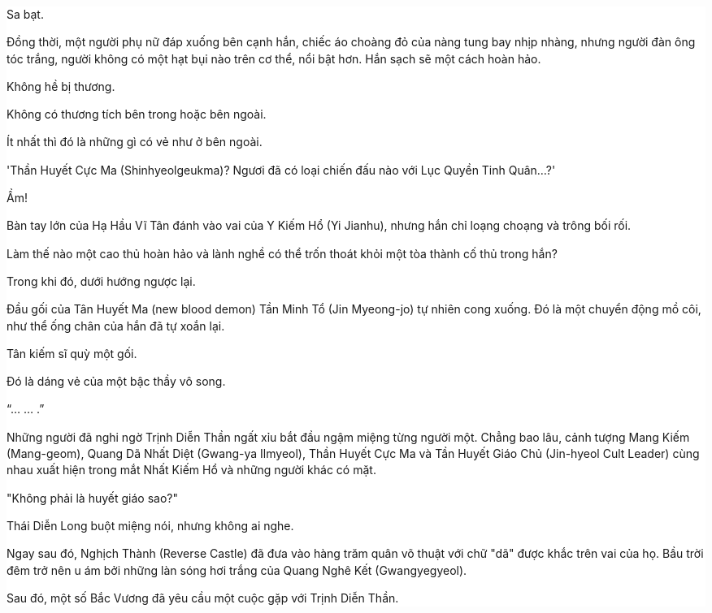Sa bạt.

Đồng thời, một người phụ nữ đáp xuống bên cạnh hắn, chiếc áo choàng đỏ của nàng tung bay nhịp nhàng, nhưng người đàn ông tóc trắng, người không có một hạt bụi nào trên cơ thể, nổi bật hơn. Hắn sạch sẽ một cách hoàn hảo.

Không hề bị thương.

Không có thương tích bên trong hoặc bên ngoài.

Ít nhất thì đó là những gì có vẻ như ở bên ngoài.

'Thần Huyết Cực Ma (Shinhyeolgeukma)? Ngươi đã có loại chiến đấu nào với Lục Quyền Tinh Quân…?'

Ầm!

Bàn tay lớn của Hạ Hầu Vĩ Tân đánh vào vai của Y Kiếm Hổ (Yi Jianhu), nhưng hắn chỉ loạng choạng và trông bối rối.

Làm thế nào một cao thủ hoàn hảo và lành nghề có thể trốn thoát khỏi một tòa thành cố thủ trong hắn?

Trong khi đó, dưới hướng ngược lại.

Đầu gối của Tân Huyết Ma (new blood demon) Tần Minh Tổ (Jin Myeong-jo) tự nhiên cong xuống. Đó là một chuyển động mồ côi, như thể ống chân của hắn đã tự xoắn lại.

Tân kiếm sĩ quỳ một gối.

Đó là dáng vẻ của một bậc thầy vô song.

“… … .”

Những người đã nghi ngờ Trịnh Diễn Thần ngất xỉu bắt đầu ngậm miệng từng người một. Chẳng bao lâu, cảnh tượng Mang Kiếm (Mang-geom), Quang Dã Nhất Diệt (Gwang-ya Ilmyeol), Thần Huyết Cực Ma và Tần Huyết Giáo Chủ (Jin-hyeol Cult Leader) cùng nhau xuất hiện trong mắt Nhất Kiếm Hổ và những người khác có mặt.

"Không phải là huyết giáo sao?"

Thái Diễn Long buột miệng nói, nhưng không ai nghe.

Ngay sau đó, Nghịch Thành (Reverse Castle) đã đưa vào hàng trăm quân võ thuật với chữ "dã" được khắc trên vai của họ. Bầu trời đêm trở nên u ám bởi những làn sóng hơi trắng của Quang Nghê Kết (Gwangyegyeol).

Sau đó, một số Bắc Vương đã yêu cầu một cuộc gặp với Trịnh Diễn Thần.